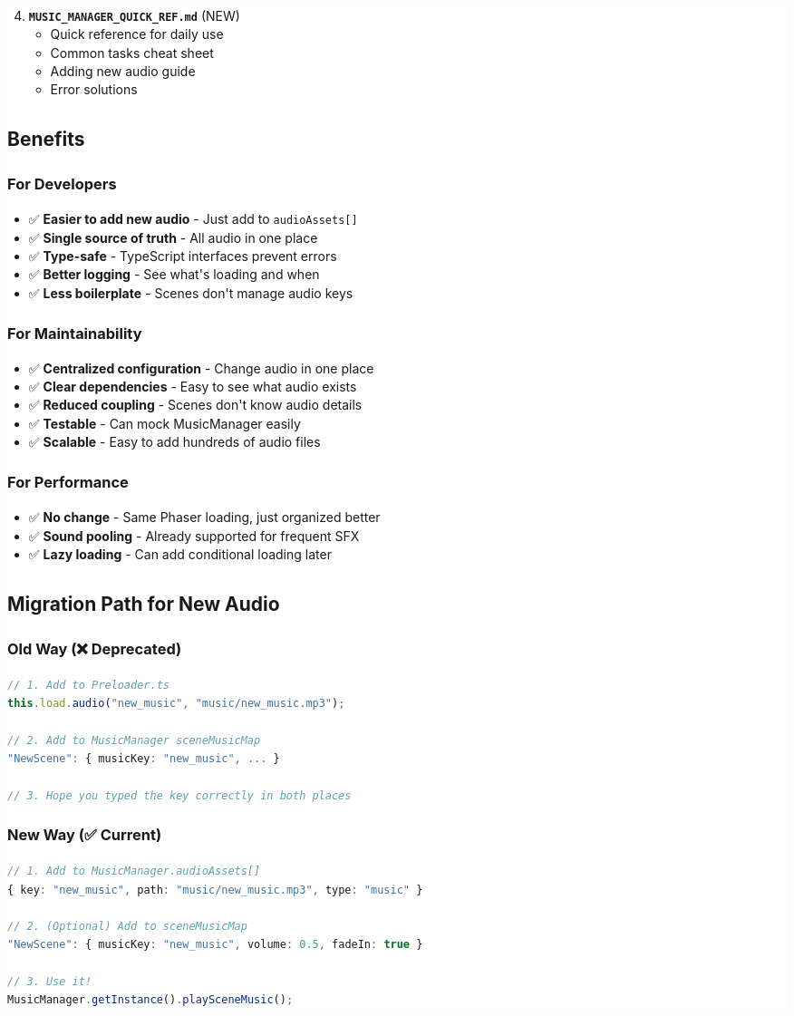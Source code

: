 4. **`MUSIC_MANAGER_QUICK_REF.md`** (NEW)
   - Quick reference for daily use
   - Common tasks cheat sheet
   - Adding new audio guide
   - Error solutions

## Benefits

### For Developers
- ✅ **Easier to add new audio** - Just add to `audioAssets[]`
- ✅ **Single source of truth** - All audio in one place
- ✅ **Type-safe** - TypeScript interfaces prevent errors
- ✅ **Better logging** - See what's loading and when
- ✅ **Less boilerplate** - Scenes don't manage audio keys

### For Maintainability
- ✅ **Centralized configuration** - Change audio in one place
- ✅ **Clear dependencies** - Easy to see what audio exists
- ✅ **Reduced coupling** - Scenes don't know audio details
- ✅ **Testable** - Can mock MusicManager easily
- ✅ **Scalable** - Easy to add hundreds of audio files

### For Performance
- ✅ **No change** - Same Phaser loading, just organized better
- ✅ **Sound pooling** - Already supported for frequent SFX
- ✅ **Lazy loading** - Can add conditional loading later

## Migration Path for New Audio

### Old Way (❌ Deprecated)
```typescript
// 1. Add to Preloader.ts
this.load.audio("new_music", "music/new_music.mp3");

// 2. Add to MusicManager sceneMusicMap
"NewScene": { musicKey: "new_music", ... }

// 3. Hope you typed the key correctly in both places
```

### New Way (✅ Current)
```typescript
// 1. Add to MusicManager.audioAssets[]
{ key: "new_music", path: "music/new_music.mp3", type: "music" }

// 2. (Optional) Add to sceneMusicMap
"NewScene": { musicKey: "new_music", volume: 0.5, fadeIn: true }

// 3. Use it!
MusicManager.getInstance().playSceneMusic();
```
